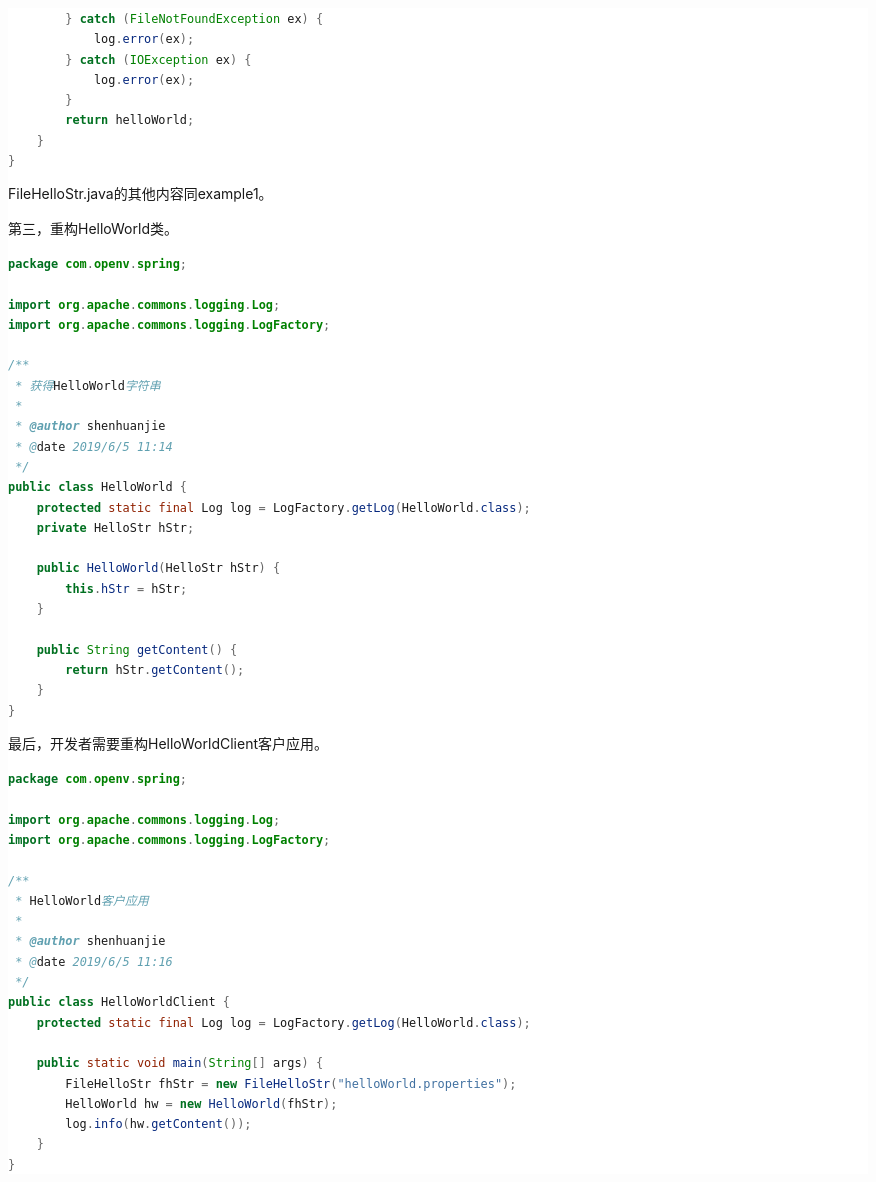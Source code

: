 ```java
        } catch (FileNotFoundException ex) {
            log.error(ex);
        } catch (IOException ex) {
            log.error(ex);
        }
        return helloWorld;
    }
}
```

FileHelloStr.java的其他内容同example1。

第三，重构HelloWorld类。

```java
package com.openv.spring;

import org.apache.commons.logging.Log;
import org.apache.commons.logging.LogFactory;

/**
 * 获得HelloWorld字符串
 *
 * @author shenhuanjie
 * @date 2019/6/5 11:14
 */
public class HelloWorld {
    protected static final Log log = LogFactory.getLog(HelloWorld.class);
    private HelloStr hStr;

    public HelloWorld(HelloStr hStr) {
        this.hStr = hStr;
    }

    public String getContent() {
        return hStr.getContent();
    }
}
```

最后，开发者需要重构HelloWorldClient客户应用。

```java
package com.openv.spring;

import org.apache.commons.logging.Log;
import org.apache.commons.logging.LogFactory;

/**
 * HelloWorld客户应用
 *
 * @author shenhuanjie
 * @date 2019/6/5 11:16
 */
public class HelloWorldClient {
    protected static final Log log = LogFactory.getLog(HelloWorld.class);

    public static void main(String[] args) {
        FileHelloStr fhStr = new FileHelloStr("helloWorld.properties");
        HelloWorld hw = new HelloWorld(fhStr);
        log.info(hw.getContent());
    }
}
```
